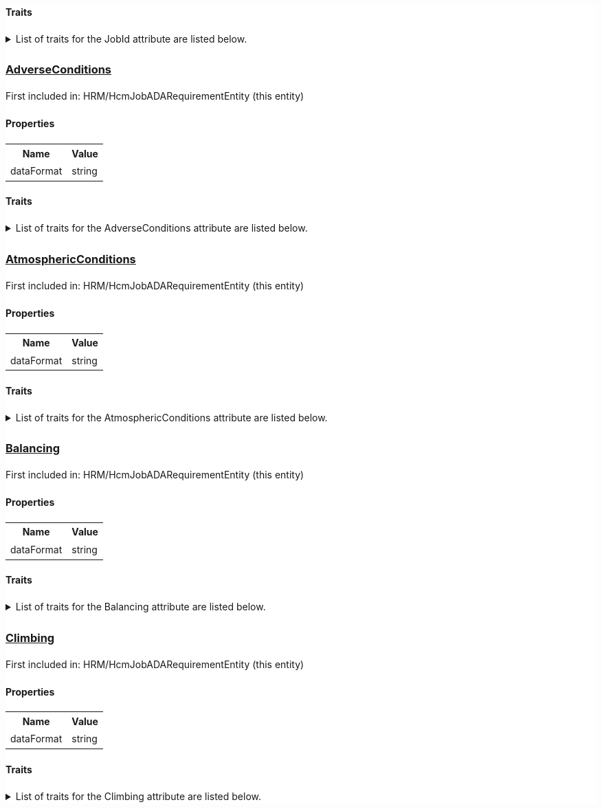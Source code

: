 #### Traits

<details><summary>List of traits for the JobId attribute are listed below.</summary></details>

### <a href=#AdverseConditions name="AdverseConditions">AdverseConditions</a>

First included in: HRM/HcmJobADARequirementEntity (this entity)  

#### Properties

<table><tr><th>Name</th><th>Value</th></tr><tr><td>dataFormat</td><td>string</td></tr></table>

#### Traits

<details><summary>List of traits for the AdverseConditions attribute are listed below.</summary></details>

### <a href=#AtmosphericConditions name="AtmosphericConditions">AtmosphericConditions</a>

First included in: HRM/HcmJobADARequirementEntity (this entity)  

#### Properties

<table><tr><th>Name</th><th>Value</th></tr><tr><td>dataFormat</td><td>string</td></tr></table>

#### Traits

<details><summary>List of traits for the AtmosphericConditions attribute are listed below.</summary></details>

### <a href=#Balancing name="Balancing">Balancing</a>

First included in: HRM/HcmJobADARequirementEntity (this entity)  

#### Properties

<table><tr><th>Name</th><th>Value</th></tr><tr><td>dataFormat</td><td>string</td></tr></table>

#### Traits

<details><summary>List of traits for the Balancing attribute are listed below.</summary></details>

### <a href=#Climbing name="Climbing">Climbing</a>

First included in: HRM/HcmJobADARequirementEntity (this entity)  

#### Properties

<table><tr><th>Name</th><th>Value</th></tr><tr><td>dataFormat</td><td>string</td></tr></table>

#### Traits

<details><summary>List of traits for the Climbing attribute are listed below.</summary></details>
